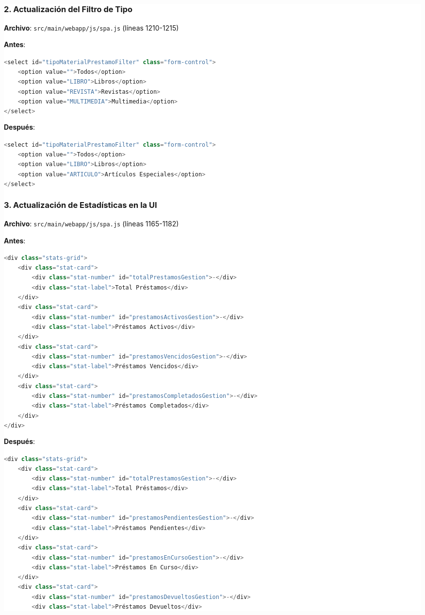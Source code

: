 ### 2. Actualización del Filtro de Tipo

**Archivo**: `src/main/webapp/js/spa.js` (líneas 1210-1215)

**Antes**:
```javascript
<select id="tipoMaterialPrestamoFilter" class="form-control">
    <option value="">Todos</option>
    <option value="LIBRO">Libros</option>
    <option value="REVISTA">Revistas</option>
    <option value="MULTIMEDIA">Multimedia</option>
</select>
```

**Después**:
```javascript
<select id="tipoMaterialPrestamoFilter" class="form-control">
    <option value="">Todos</option>
    <option value="LIBRO">Libros</option>
    <option value="ARTICULO">Artículos Especiales</option>
</select>
```

### 3. Actualización de Estadísticas en la UI

**Archivo**: `src/main/webapp/js/spa.js` (líneas 1165-1182)

**Antes**:
```javascript
<div class="stats-grid">
    <div class="stat-card">
        <div class="stat-number" id="totalPrestamosGestion">-</div>
        <div class="stat-label">Total Préstamos</div>
    </div>
    <div class="stat-card">
        <div class="stat-number" id="prestamosActivosGestion">-</div>
        <div class="stat-label">Préstamos Activos</div>
    </div>
    <div class="stat-card">
        <div class="stat-number" id="prestamosVencidosGestion">-</div>
        <div class="stat-label">Préstamos Vencidos</div>
    </div>
    <div class="stat-card">
        <div class="stat-number" id="prestamosCompletadosGestion">-</div>
        <div class="stat-label">Préstamos Completados</div>
    </div>
</div>
```

**Después**:
```javascript
<div class="stats-grid">
    <div class="stat-card">
        <div class="stat-number" id="totalPrestamosGestion">-</div>
        <div class="stat-label">Total Préstamos</div>
    </div>
    <div class="stat-card">
        <div class="stat-number" id="prestamosPendientesGestion">-</div>
        <div class="stat-label">Préstamos Pendientes</div>
    </div>
    <div class="stat-card">
        <div class="stat-number" id="prestamosEnCursoGestion">-</div>
        <div class="stat-label">Préstamos En Curso</div>
    </div>
    <div class="stat-card">
        <div class="stat-number" id="prestamosDevueltosGestion">-</div>
        <div class="stat-label">Préstamos Devueltos</div>
```
